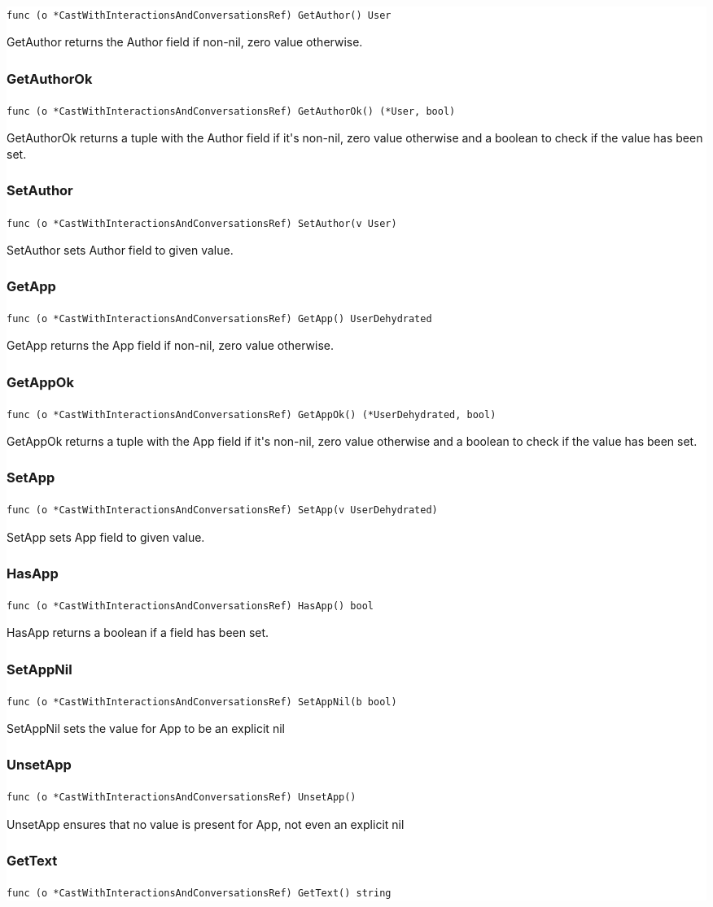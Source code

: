 `func (o *CastWithInteractionsAndConversationsRef) GetAuthor() User`

GetAuthor returns the Author field if non-nil, zero value otherwise.

### GetAuthorOk

`func (o *CastWithInteractionsAndConversationsRef) GetAuthorOk() (*User, bool)`

GetAuthorOk returns a tuple with the Author field if it's non-nil, zero value otherwise
and a boolean to check if the value has been set.

### SetAuthor

`func (o *CastWithInteractionsAndConversationsRef) SetAuthor(v User)`

SetAuthor sets Author field to given value.


### GetApp

`func (o *CastWithInteractionsAndConversationsRef) GetApp() UserDehydrated`

GetApp returns the App field if non-nil, zero value otherwise.

### GetAppOk

`func (o *CastWithInteractionsAndConversationsRef) GetAppOk() (*UserDehydrated, bool)`

GetAppOk returns a tuple with the App field if it's non-nil, zero value otherwise
and a boolean to check if the value has been set.

### SetApp

`func (o *CastWithInteractionsAndConversationsRef) SetApp(v UserDehydrated)`

SetApp sets App field to given value.

### HasApp

`func (o *CastWithInteractionsAndConversationsRef) HasApp() bool`

HasApp returns a boolean if a field has been set.

### SetAppNil

`func (o *CastWithInteractionsAndConversationsRef) SetAppNil(b bool)`

 SetAppNil sets the value for App to be an explicit nil

### UnsetApp
`func (o *CastWithInteractionsAndConversationsRef) UnsetApp()`

UnsetApp ensures that no value is present for App, not even an explicit nil
### GetText

`func (o *CastWithInteractionsAndConversationsRef) GetText() string`
